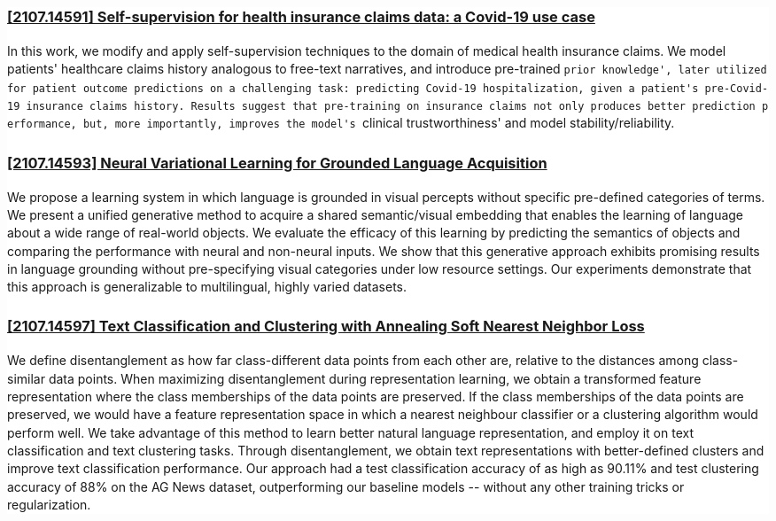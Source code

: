     

### [[2107.14591] Self-supervision for health insurance claims data: a Covid-19 use case](http://arxiv.org/abs/2107.14591)


  In this work, we modify and apply self-supervision techniques to the domain
of medical health insurance claims. We model patients' healthcare claims
history analogous to free-text narratives, and introduce pre-trained `prior
knowledge', later utilized for patient outcome predictions on a challenging
task: predicting Covid-19 hospitalization, given a patient's pre-Covid-19
insurance claims history. Results suggest that pre-training on insurance claims
not only produces better prediction performance, but, more importantly,
improves the model's `clinical trustworthiness' and model
stability/reliability.

    

### [[2107.14593] Neural Variational Learning for Grounded Language Acquisition](http://arxiv.org/abs/2107.14593)


  We propose a learning system in which language is grounded in visual percepts
without specific pre-defined categories of terms. We present a unified
generative method to acquire a shared semantic/visual embedding that enables
the learning of language about a wide range of real-world objects. We evaluate
the efficacy of this learning by predicting the semantics of objects and
comparing the performance with neural and non-neural inputs. We show that this
generative approach exhibits promising results in language grounding without
pre-specifying visual categories under low resource settings. Our experiments
demonstrate that this approach is generalizable to multilingual, highly varied
datasets.

    

### [[2107.14597] Text Classification and Clustering with Annealing Soft Nearest Neighbor Loss](http://arxiv.org/abs/2107.14597)


  We define disentanglement as how far class-different data points from each
other are, relative to the distances among class-similar data points. When
maximizing disentanglement during representation learning, we obtain a
transformed feature representation where the class memberships of the data
points are preserved. If the class memberships of the data points are
preserved, we would have a feature representation space in which a nearest
neighbour classifier or a clustering algorithm would perform well. We take
advantage of this method to learn better natural language representation, and
employ it on text classification and text clustering tasks. Through
disentanglement, we obtain text representations with better-defined clusters
and improve text classification performance. Our approach had a test
classification accuracy of as high as 90.11% and test clustering accuracy of
88% on the AG News dataset, outperforming our baseline models -- without any
other training tricks or regularization.

